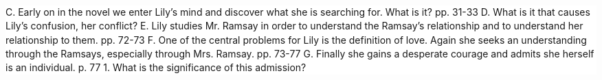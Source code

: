 <td>
</td>
<td>
C.
</td>
<td>
Early on in the novel we enter Lily’s mind and discover what she is searching for. What is it? pp. 31-33
</td>
</tr>
<tr>
<td>
</td>
<td>
D.
</td>
<td>
What is it that causes Lily’s confusion, her conflict?
</td>
</tr>
<tr>
<td>
</td>
<td>
E.
</td>
<td>
Lily studies Mr. Ramsay in order to understand the Ramsay’s relationship and to understand her relationship to them. pp. 72-73
</td>
</tr>
<tr>
<td>
</td>
<td>
F.
</td>
<td>
One of the central problems for Lily is the definition of love. Again she seeks an understanding through the Ramsays, especially through Mrs. Ramsay. pp. 73-77
</td>
</tr>
<tr>
<td>
</td>
<td>
G.
</td>
<td>
Finally she gains a desperate courage and admits she herself is an individual. p. 77
</td>
</tr>
<tr>
<td>
</td>
<td>
</td>
<td>
1.
</td>
<td>
What is the significance of this admission?
</td>
</tr>